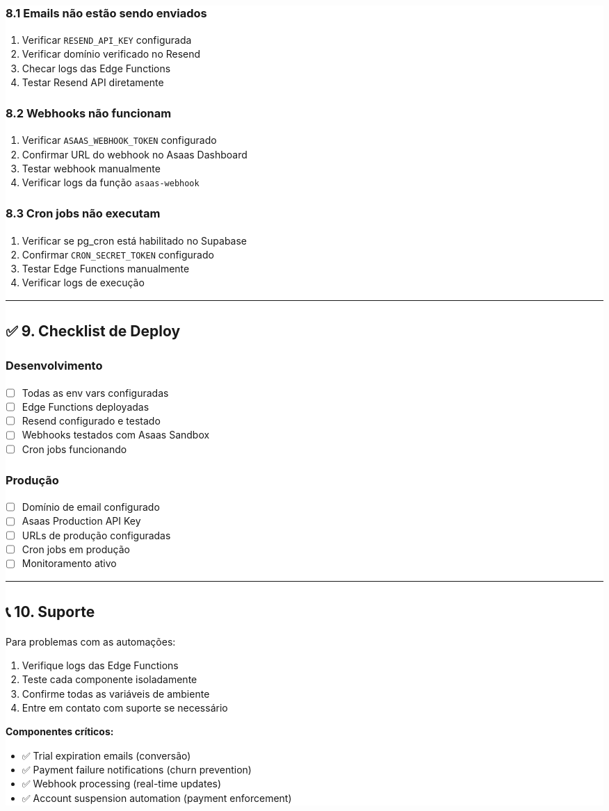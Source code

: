 ### **8.1 Emails não estão sendo enviados**
1. Verificar `RESEND_API_KEY` configurada
2. Verificar domínio verificado no Resend
3. Checar logs das Edge Functions
4. Testar Resend API diretamente

### **8.2 Webhooks não funcionam**
1. Verificar `ASAAS_WEBHOOK_TOKEN` configurado
2. Confirmar URL do webhook no Asaas Dashboard
3. Testar webhook manualmente
4. Verificar logs da função `asaas-webhook`

### **8.3 Cron jobs não executam**
1. Verificar se pg_cron está habilitado no Supabase
2. Confirmar `CRON_SECRET_TOKEN` configurado
3. Testar Edge Functions manualmente
4. Verificar logs de execução

---

## ✅ **9. Checklist de Deploy**

### **Desenvolvimento**
- [ ] Todas as env vars configuradas
- [ ] Edge Functions deployadas
- [ ] Resend configurado e testado
- [ ] Webhooks testados com Asaas Sandbox
- [ ] Cron jobs funcionando

### **Produção**
- [ ] Domínio de email configurado
- [ ] Asaas Production API Key
- [ ] URLs de produção configuradas
- [ ] Cron jobs em produção
- [ ] Monitoramento ativo

---

## 📞 **10. Suporte**

Para problemas com as automações:
1. Verifique logs das Edge Functions
2. Teste cada componente isoladamente
3. Confirme todas as variáveis de ambiente
4. Entre em contato com suporte se necessário

**Componentes críticos:**
- ✅ Trial expiration emails (conversão)
- ✅ Payment failure notifications (churn prevention)
- ✅ Webhook processing (real-time updates)
- ✅ Account suspension automation (payment enforcement)
